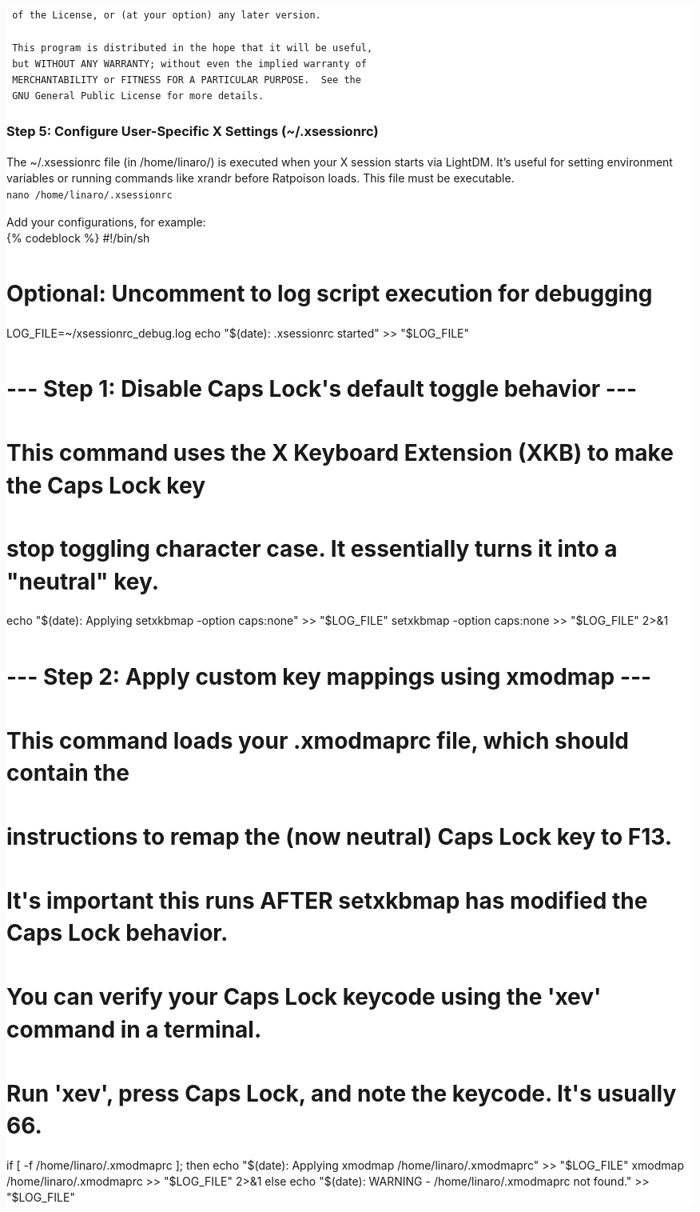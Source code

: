 ```
 of the License, or (at your option) any later version.

 This program is distributed in the hope that it will be useful,
 but WITHOUT ANY WARRANTY; without even the implied warranty of
 MERCHANTABILITY or FITNESS FOR A PARTICULAR PURPOSE.  See the
 GNU General Public License for more details.
```

### **Step 5: Configure User-Specific X Settings (~/.xsessionrc)**

The ~/.xsessionrc file (in /home/linaro/) is executed when your X session starts via LightDM. It’s useful for setting environment variables or running commands like xrandr before Ratpoison loads. This file must be executable.  
`nano /home/linaro/.xsessionrc`

Add your configurations, for example:  
{% codeblock %}
#!/bin/sh

# Optional: Uncomment to log script execution for debugging
LOG_FILE=~/xsessionrc_debug.log
echo "$(date): .xsessionrc started" >> "$LOG_FILE"

# --- Step 1: Disable Caps Lock's default toggle behavior ---
# This command uses the X Keyboard Extension (XKB) to make the Caps Lock key
# stop toggling character case. It essentially turns it into a "neutral" key.
echo "$(date): Applying setxkbmap -option caps:none" >> "$LOG_FILE"
setxkbmap -option caps:none >> "$LOG_FILE" 2>&1

# --- Step 2: Apply custom key mappings using xmodmap ---
# This command loads your .xmodmaprc file, which should contain the
# instructions to remap the (now neutral) Caps Lock key to F13.
# It's important this runs AFTER setxkbmap has modified the Caps Lock behavior.
# You can verify your Caps Lock keycode using the 'xev' command in a terminal.
# Run 'xev', press Caps Lock, and note the keycode. It's usually 66.
if [ -f /home/linaro/.xmodmaprc ]; then
  echo "$(date): Applying xmodmap /home/linaro/.xmodmaprc" >> "$LOG_FILE"
  xmodmap /home/linaro/.xmodmaprc >> "$LOG_FILE" 2>&1
else
  echo "$(date): WARNING - /home/linaro/.xmodmaprc not found." >> "$LOG_FILE"